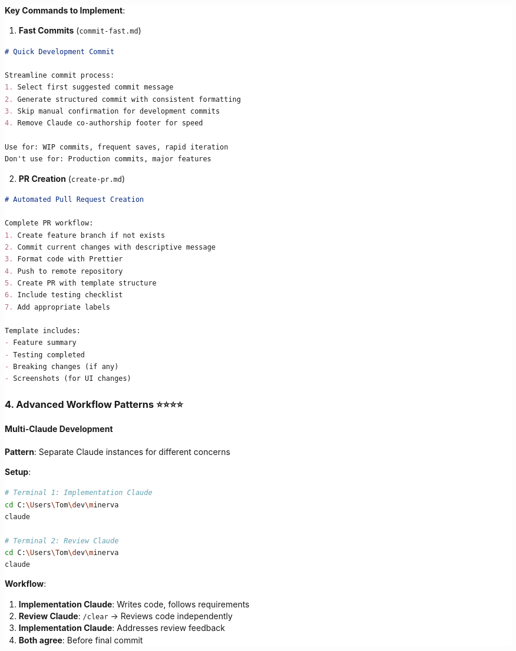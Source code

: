 **Key Commands to Implement**:

1. **Fast Commits** (`commit-fast.md`)
```markdown
# Quick Development Commit

Streamline commit process:
1. Select first suggested commit message
2. Generate structured commit with consistent formatting
3. Skip manual confirmation for development commits
4. Remove Claude co-authorship footer for speed

Use for: WIP commits, frequent saves, rapid iteration
Don't use for: Production commits, major features
```

2. **PR Creation** (`create-pr.md`)
```markdown
# Automated Pull Request Creation

Complete PR workflow:
1. Create feature branch if not exists
2. Commit current changes with descriptive message
3. Format code with Prettier
4. Push to remote repository
5. Create PR with template structure
6. Include testing checklist
7. Add appropriate labels

Template includes:
- Feature summary
- Testing completed
- Breaking changes (if any)
- Screenshots (for UI changes)
```

### 4. Advanced Workflow Patterns ⭐⭐⭐⭐

#### **Multi-Claude Development**
**Pattern**: Separate Claude instances for different concerns

**Setup**:
```bash
# Terminal 1: Implementation Claude
cd C:\Users\Tom\dev\minerva
claude

# Terminal 2: Review Claude
cd C:\Users\Tom\dev\minerva
claude
```

**Workflow**:
1. **Implementation Claude**: Writes code, follows requirements
2. **Review Claude**: `/clear` → Reviews code independently
3. **Implementation Claude**: Addresses review feedback
4. **Both agree**: Before final commit
